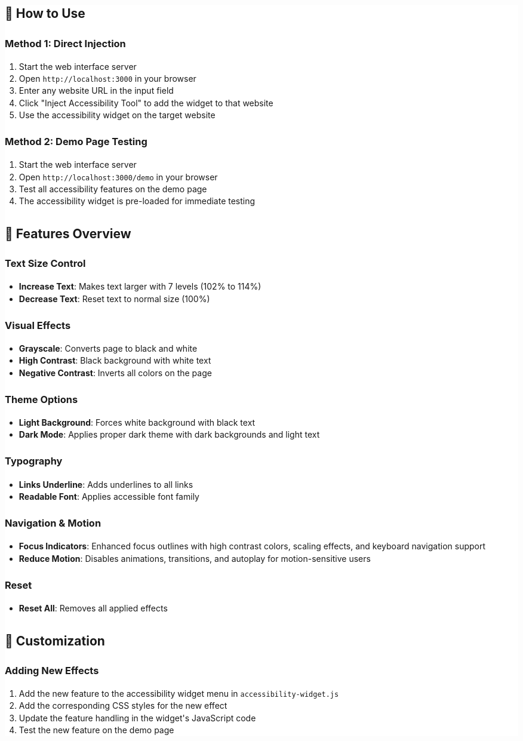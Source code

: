 ## 🎯 How to Use

### Method 1: Direct Injection
1. Start the web interface server
2. Open `http://localhost:3000` in your browser
3. Enter any website URL in the input field
4. Click "Inject Accessibility Tool" to add the widget to that website
5. Use the accessibility widget on the target website

### Method 2: Demo Page Testing
1. Start the web interface server
2. Open `http://localhost:3000/demo` in your browser
3. Test all accessibility features on the demo page
4. The accessibility widget is pre-loaded for immediate testing

## 🔧 Features Overview

### Text Size Control
- **Increase Text**: Makes text larger with 7 levels (102% to 114%)
- **Decrease Text**: Reset text to normal size (100%)

### Visual Effects
- **Grayscale**: Converts page to black and white
- **High Contrast**: Black background with white text
- **Negative Contrast**: Inverts all colors on the page

### Theme Options
- **Light Background**: Forces white background with black text
- **Dark Mode**: Applies proper dark theme with dark backgrounds and light text

### Typography
- **Links Underline**: Adds underlines to all links
- **Readable Font**: Applies accessible font family

### Navigation & Motion
- **Focus Indicators**: Enhanced focus outlines with high contrast colors, scaling effects, and keyboard navigation support
- **Reduce Motion**: Disables animations, transitions, and autoplay for motion-sensitive users

### Reset
- **Reset All**: Removes all applied effects

## 🎨 Customization

### Adding New Effects
1. Add the new feature to the accessibility widget menu in `accessibility-widget.js`
2. Add the corresponding CSS styles for the new effect
3. Update the feature handling in the widget's JavaScript code
4. Test the new feature on the demo page
